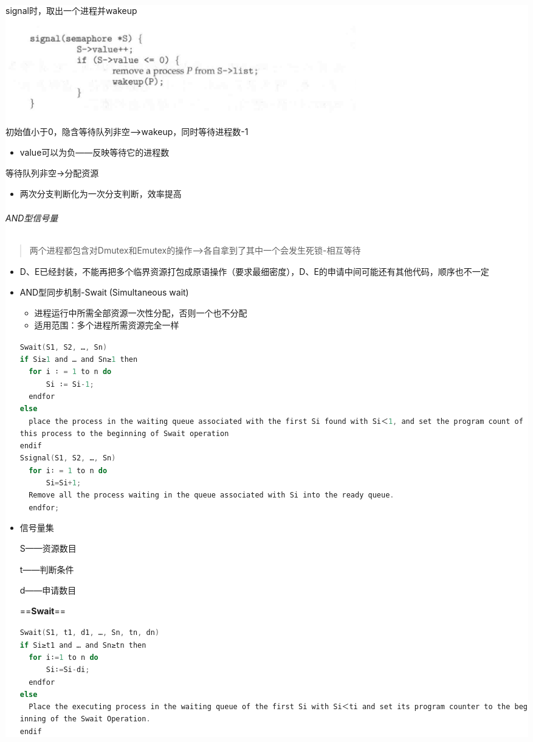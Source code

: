   signal时，取出一个进程并wakeup

  ![image-20230408004216223](操作系统.assets/image-20230408004216223.png)

  初始值小于0，隐含等待队列非空-->wakeup，同时等待进程数-1

- value可以为负——反映等待它的进程数

等待队列非空->分配资源

- 两次分支判断化为一次分支判断，效率提高

###### AND型信号量

> 两个进程都包含对Dmutex和Emutex的操作-->各自拿到了其中一个会发生死锁-相互等待

- D、E已经封装，不能再把多个临界资源打包成原语操作（要求最细密度），D、E的申请中间可能还有其他代码，顺序也不一定

- AND型同步机制-Swait (Simultaneous wait) 
  - 进程运行中所需全部资源一次性分配，否则一个也不分配
  - 适用范围：多个进程所需资源完全一样

  ```c
  Swait(S1, S2, …, Sn)
  if Si≥1 and … and Sn≥1 then
  	for i ∶ = 1 to n do
  		Si ∶= Si-1;
  	endfor
  else
  	place the process in the waiting queue associated with the first Si found with Si＜1, and set the program count of this process to the beginning of Swait operation
  endif
  Ssignal(S1, S2, …, Sn)
  	for i∶ = 1 to n do
  		Si=Si+1;
  	Remove all the process waiting in the queue associated with Si into the ready queue.
  	endfor;
  ```
  
- 信号量集

  S——资源数目

  t——判断条件

  d——申请数目

  ==**Swait**==

  ```c
  Swait(S1, t1, d1, …, Sn, tn, dn)
  if Si≥t1 and … and Sn≥tn then
  	for i∶=1 to n do
  		Si∶=Si-di;
  	endfor
  else
  	Place the executing process in the waiting queue of the first Si with Si＜ti and set its program counter to the beginning of the Swait Operation.
  endif
  ```
